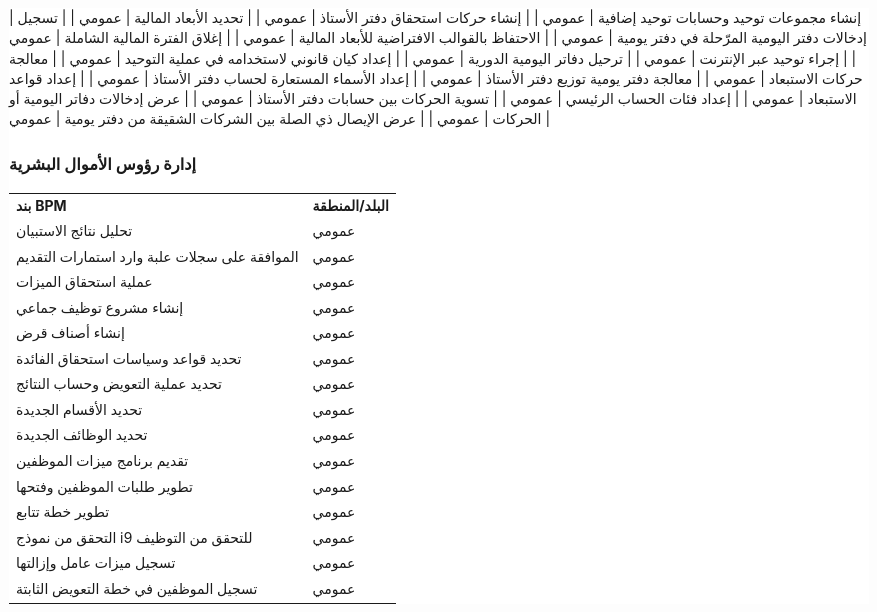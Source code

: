 | إنشاء مجموعات توحيد وحسابات توحيد إضافية | عمومي             |
| إنشاء حركات استحقاق دفتر الأستاذ                                | عمومي             |
| تحديد الأبعاد المالية                                       | عمومي             |
| تسجيل إدخالات دفتر اليومية المرّحلة في دفتر يومية                                 | عمومي             |
| الاحتفاظ بالقوالب الافتراضية للأبعاد المالية                    | عمومي             |
| إغلاق الفترة المالية الشاملة                                       | عمومي             |
| إجراء توحيد عبر الإنترنت                                   | عمومي             |
| ترحيل دفاتر اليومية الدورية                                            | عمومي             |
| إعداد كيان قانوني لاستخدامه في عملية التوحيد       | عمومي             |
| معالجة حركات الاستبعاد                                  | عمومي             |
| معالجة دفتر يومية توزيع دفتر الأستاذ                                 | عمومي             |
| إعداد الأسماء المستعارة لحساب دفتر الأستاذ                                     | عمومي             |
| إعداد قواعد الاستبعاد                                          | عمومي             |
| إعداد فئات الحساب الرئيسي                                    | عمومي             |
| تسوية الحركات بين حسابات دفتر الأستاذ                       | عمومي             |
| عرض إدخالات دفاتر اليومية أو الحركات                              | عمومي             |
| عرض الإيصال ذي الصلة بين الشركات الشقيقة من دفتر يومية                    | عمومي             |


 
### <a name="human-capital-management"></a>إدارة رؤوس الأموال البشرية

|                                                                  |                    |
|------------------------------------------------------------------|--------------------|
| **بند BPM**                                                     | **البلد/المنطقة** |
| تحليل نتائج الاستبيان                                    | عمومي             |
| الموافقة على سجلات علبة وارد استمارات التقديم                                | عمومي             |
| عملية استحقاق الميزات                                      | عمومي             |
| إنشاء مشروع توظيف جماعي                                       | عمومي             |
| إنشاء أصناف قرض                                                | عمومي             |
| تحديد قواعد وسياسات استحقاق الفائدة                    | عمومي             |
| تحديد عملية التعويض وحساب النتائج                | عمومي             |
| تحديد الأقسام الجديدة                                           | عمومي             |
| تحديد الوظائف الجديدة                                                  | عمومي             |
| تقديم برنامج ميزات الموظفين                                | عمومي             |
| تطوير طلبات الموظفين وفتحها                                 | عمومي             |
| تطوير خطة تتابع                                          | عمومي             |
| التحقق من نموذج i9 للتحقق من التوظيف                          | عمومي             |
| تسجيل ميزات عامل وإزالتها                          | عمومي             |
| تسجيل الموظفين في خطة التعويض الثابتة                    | عمومي             |